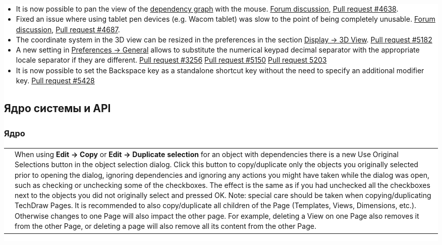 - It is now possible to pan the view of the [dependency graph](/Std_DependencyGraph "Std DependencyGraph") with the mouse. [Forum discussion](https://forum.freecadweb.org/viewtopic.php?f=3&t=34791), [Pull request #4638](https://github.com/FreeCAD/FreeCAD/pull/4638).
- Fixed an issue where using tablet pen devices (e.g. Wacom tablet) was slow to the point of being completely unusable. [Forum discussion](https://forum.freecadweb.org/viewtopic.php?f=8&t=45046), [Pull request #4687](https://github.com/FreeCAD/FreeCAD/pull/4687).
- The coordinate system in the 3D view can be resized in the preferences in the section [Display → 3D View](/Preferences_Editor#3D_View "Preferences Editor"). [Pull request #5182](https://github.com/FreeCAD/FreeCAD/pull/5182)
- A new setting in [Preferences → General](/Preferences_Editor#General "Preferences Editor") allows to substitute the numerical keypad decimal separator with the appropriate locale separator if they are different. [Pull request #3256](https://github.com/FreeCAD/FreeCAD/pull/3256) [Pull request #5150](https://github.com/FreeCAD/FreeCAD/pull/5150) [Pull request 5203](https://github.com/FreeCAD/FreeCAD/pull/5203)
- It is now possible to set the Backspace key as a standalone shortcut key without the need to specify an additional modifier key. [Pull request #5428](https://github.com/FreeCAD/FreeCAD/pull/5428)

## Ядро системы и API

### Ядро

|     |                                                                                                                                                                                                                                                                                                                                                                                                                                                                                                                                                                                                                                                                                                                                                                                                                                                                                                                                                                                          |
| --- | ---------------------------------------------------------------------------------------------------------------------------------------------------------------------------------------------------------------------------------------------------------------------------------------------------------------------------------------------------------------------------------------------------------------------------------------------------------------------------------------------------------------------------------------------------------------------------------------------------------------------------------------------------------------------------------------------------------------------------------------------------------------------------------------------------------------------------------------------------------------------------------------------------------------------------------------------------------------------------------------- |
|     | When using **Edit → Copy** or **Edit → Duplicate selection** for an object with dependencies there is a new Use Original Selections button in the object selection dialog. Click this button to copy/duplicate only the objects you originally selected prior to opening the dialog, ignoring dependencies and ignoring any actions you might have taken while the dialog was open, such as checking or unchecking some of the checkboxes. The effect is the same as if you had unchecked all the checkboxes next to the objects you did not originally select and pressed OK. Note: special care should be taken when copying/duplicating TechDraw Pages. It is recommended to also copy/duplicate all children of the Page (Templates, Views, Dimensions, etc.). Otherwise changes to one Page will also impact the other page. For example, deleting a View on one Page also removes it from the other Page, or deleting a page will also remove all its content from the other Page. |

|     |                                                                                                                                                                                                                                                                                                                                                                                                                                                                                                                                                                                                                                                                                                                |
| --- | -------------------------------------------------------------------------------------------------------------------------------------------------------------------------------------------------------------------------------------------------------------------------------------------------------------------------------------------------------------------------------------------------------------------------------------------------------------------------------------------------------------------------------------------------------------------------------------------------------------------------------------------------------------------------------------------------------------- |